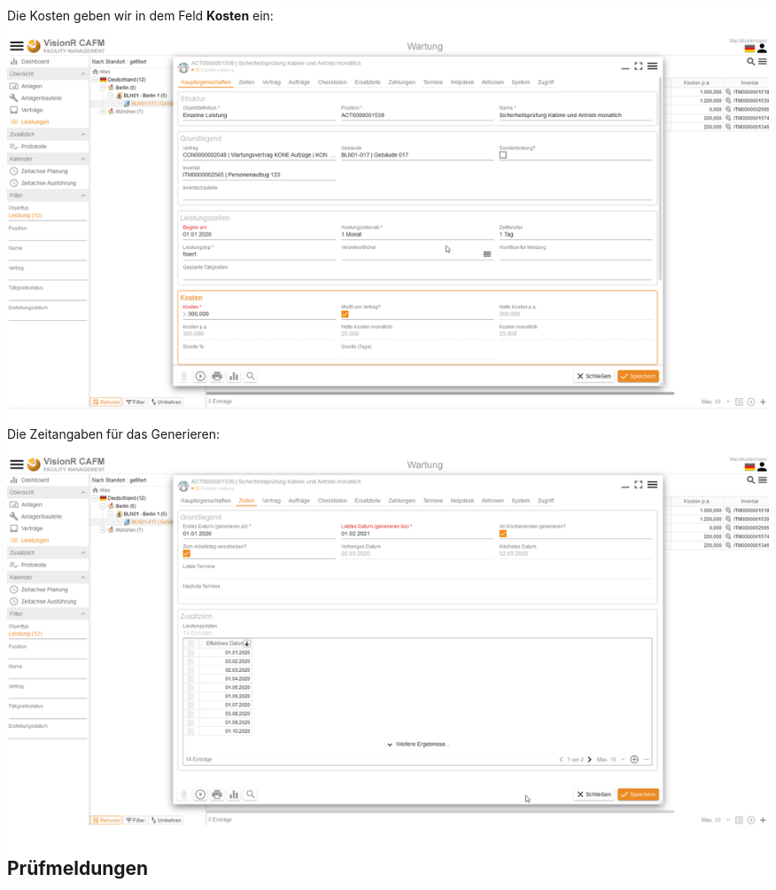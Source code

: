 Die Kosten geben wir in dem Feld **Kosten** ein:

![Beispiel Kosten in der Leistung Aufzug](_images\maintenance\activities_example_elevator_kone-3.png)

Die Zeitangaben für das Generieren:

![Beispiel Zeitangaben in der Leistung Aufzug KONE](_images\maintenance\activities_example_elevator_kone-4.png)

## Prüfmeldungen
